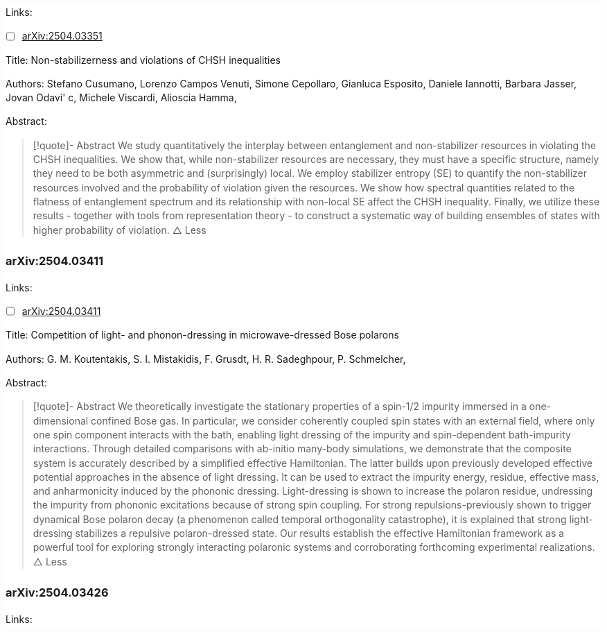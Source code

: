 Links:

- [ ] [arXiv:2504.03351](https://arxiv.org/abs/2504.03351) 

Title:  Non-stabilizerness and violations of CHSH inequalities

Authors:  Stefano Cusumano, Lorenzo Campos Venuti, Simone Cepollaro, Gianluca Esposito, Daniele Iannotti, Barbara Jasser, Jovan Odavi\' c, Michele Viscardi, Alioscia Hamma, 

Abstract: 
> [!quote]- Abstract
> We study quantitatively the interplay between entanglement and non-stabilizer resources in violating the CHSH inequalities. We show that, while non-stabilizer resources are necessary, they must have a specific structure, namely they need to be both asymmetric and (surprisingly) local. We employ stabilizer entropy (SE) to quantify the non-stabilizer resources involved and the probability of violation given the resources. We show how spectral quantities related to the flatness of entanglement spectrum and its relationship with non-local SE affect the CHSH inequality. Finally, we utilize these results - together with tools from representation theory - to construct a systematic way of building ensembles of states with higher probability of violation.
        △ Less



### arXiv:2504.03411

Links:

- [ ] [arXiv:2504.03411](https://arxiv.org/abs/2504.03411) 

Title:  Competition of light- and phonon-dressing in microwave-dressed Bose polarons

Authors:  G. M. Koutentakis, S. I. Mistakidis, F. Grusdt, H. R. Sadeghpour, P. Schmelcher, 

Abstract: 
> [!quote]- Abstract
> We theoretically investigate the stationary properties of a spin-1/2 impurity immersed in a one-dimensional confined Bose gas. In particular, we consider coherently coupled spin states with an external field, where only one spin component interacts with the bath, enabling light dressing of the impurity and spin-dependent bath-impurity interactions. Through detailed comparisons with ab-initio many-body simulations, we demonstrate that the composite system is accurately described by a simplified effective Hamiltonian. The latter builds upon previously developed effective potential approaches in the absence of light dressing. It can be used to extract the impurity energy, residue, effective mass, and anharmonicity induced by the phononic dressing. Light-dressing is shown to increase the polaron residue, undressing the impurity from phononic excitations because of strong spin coupling. For strong repulsions-previously shown to trigger dynamical Bose polaron decay (a phenomenon called temporal orthogonality catastrophe), it is explained that strong light-dressing stabilizes a repulsive polaron-dressed state. Our results establish the effective Hamiltonian framework as a powerful tool for exploring strongly interacting polaronic systems and corroborating forthcoming experimental realizations.
        △ Less



### arXiv:2504.03426

Links:
